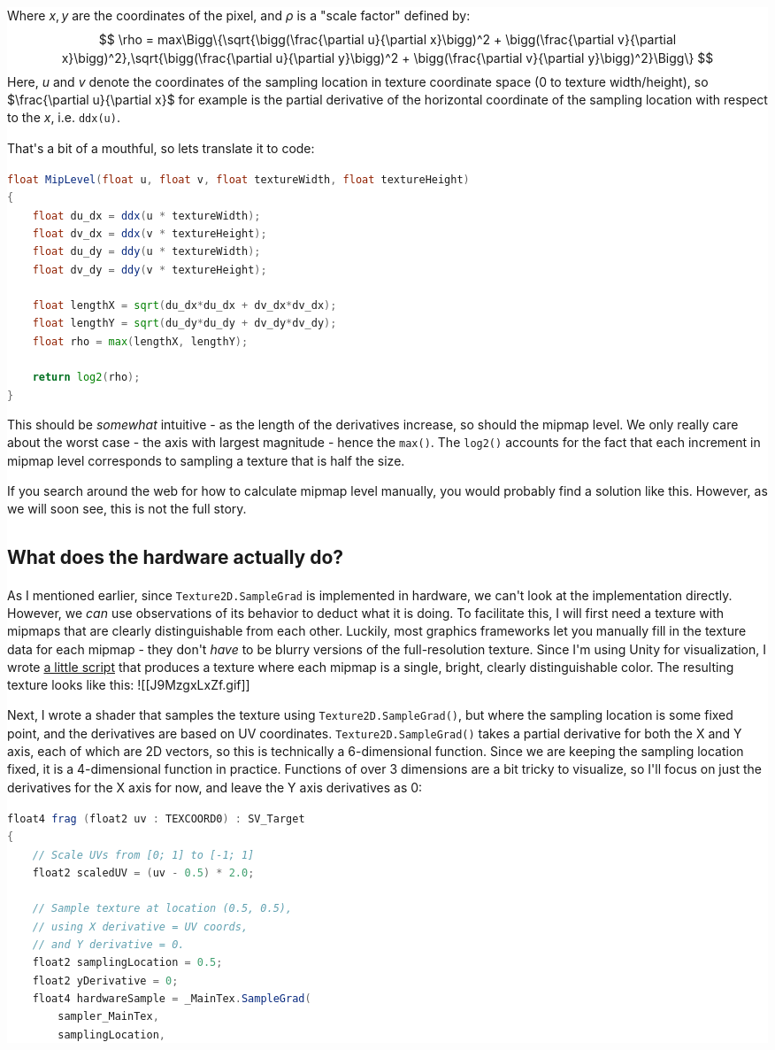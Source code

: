 Where $x, y$ are the coordinates of the pixel, and $\rho$ is a "scale factor" defined by:
$$
\rho = max\Bigg\{\sqrt{\bigg(\frac{\partial u}{\partial x}\bigg)^2 + \bigg(\frac{\partial v}{\partial x}\bigg)^2},\sqrt{\bigg(\frac{\partial u}{\partial y}\bigg)^2 + \bigg(\frac{\partial v}{\partial y}\bigg)^2}\Bigg\}
$$
Here, $u$ and $v$ denote the coordinates of the sampling location in texture coordinate space (0 to texture width/height), so $\frac{\partial u}{\partial x}$ for example is the partial derivative of the horizontal coordinate of the sampling location with respect to the $x$, i.e. `ddx(u)`.

That's a bit of a mouthful, so lets translate it to code:
```glsl
float MipLevel(float u, float v, float textureWidth, float textureHeight)
{
	float du_dx = ddx(u * textureWidth);
	float dv_dx = ddx(v * textureHeight);
	float du_dy = ddy(u * textureWidth);
	float dv_dy = ddy(v * textureHeight);

	float lengthX = sqrt(du_dx*du_dx + dv_dx*dv_dx);
	float lengthY = sqrt(du_dy*du_dy + dv_dy*dv_dy);
	float rho = max(lengthX, lengthY);

	return log2(rho);
}
```
This should be _somewhat_ intuitive - as the length of the derivatives increase, so should the mipmap level. We only really care about the worst case - the axis with largest magnitude - hence the `max()`. The `log2()` accounts for the fact that each increment in mipmap level corresponds to sampling a texture that is half the size.

If you search around the web for how to calculate mipmap level manually, you would probably find a solution like this. However, as we will soon see, this is not the full story.
## What does the hardware actually do?
As I mentioned earlier, since `Texture2D.SampleGrad` is implemented in hardware, we can't look at the implementation directly. However, we _can_ use observations of its behavior to deduct what it is doing. To facilitate this, I will first need a texture with mipmaps that are clearly distinguishable from each other. Luckily, most graphics frameworks let you manually fill in the texture data for each mipmap - they don't _have_ to be blurry versions of the full-resolution texture. Since I'm using Unity for visualization, I wrote [a little script](https://gist.github.com/pema99/c706b38eb94b13a1680c8635c180b228) that produces a texture where each mipmap is a single, bright, clearly distinguishable color. The resulting texture looks like this:
![[J9MzgxLxZf.gif]]

Next, I wrote a shader that samples the texture using `Texture2D.SampleGrad()`, but where the sampling location is some fixed point, and the derivatives are based on UV coordinates. `Texture2D.SampleGrad()` takes a partial derivative for both the X and Y axis, each of which are 2D vectors, so this is technically a 6-dimensional function. Since we are keeping the sampling location fixed, it is a 4-dimensional function in practice. Functions of over 3 dimensions are a bit tricky to visualize, so I'll focus on just the derivatives for the X axis for now, and leave the Y axis derivatives as 0:
```glsl
float4 frag (float2 uv : TEXCOORD0) : SV_Target  
{  
    // Scale UVs from [0; 1] to [-1; 1]
    float2 scaledUV = (uv - 0.5) * 2.0;

    // Sample texture at location (0.5, 0.5),
    // using X derivative = UV coords,
    // and Y derivative = 0.
	float2 samplingLocation = 0.5;
	float2 yDerivative = 0;
    float4 hardwareSample = _MainTex.SampleGrad(
        sampler_MainTex,
        samplingLocation,
```